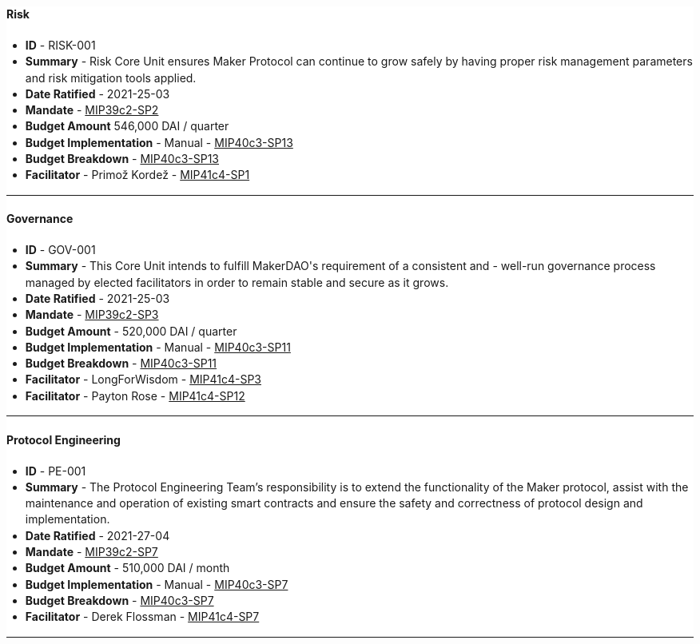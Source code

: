#### Risk

- **ID** - RISK-001
- **Summary** - Risk Core Unit ensures Maker Protocol can continue to grow safely by having proper risk management parameters and risk mitigation tools applied.
- **Date Ratified** - 2021-25-03
- **Mandate** - [MIP39c2-SP2](http://159.203.86.45:8000/mips/details/MIP39c2SP2)
- **Budget Amount** 546,000 DAI / quarter
- **Budget Implementation** - Manual - [MIP40c3-SP13](http://159.203.86.45:8000/mips/details/MIP40c3SP13#list-of-budget-implementations)
- **Budget Breakdown** - [MIP40c3-SP13](http://159.203.86.45:8000/mips/details/MIP40c3SP13#budget-breakdown-items)
- **Facilitator** - Primož Kordež - [MIP41c4-SP1](http://159.203.86.45:8000/mips/details/MIP41c4SP2)

---

#### Governance

- **ID** - GOV-001
- **Summary** - This Core Unit intends to fulfill MakerDAO's requirement of a consistent and - well-run governance process managed by elected facilitators in order to remain stable and secure as it grows.
- **Date Ratified** -  2021-25-03
- **Mandate** - [MIP39c2-SP3](http://159.203.86.45:8000/mips/details/MIP39c2SP3)
- **Budget Amount** - 520,000 DAI / quarter
- **Budget Implementation** - Manual - [MIP40c3-SP11](http://159.203.86.45:8000/mips/details/MIP40c3SP11#budget-implementation)
- **Budget Breakdown** - [MIP40c3-SP11](http://159.203.86.45:8000/mips/details/MIP40c3SP11#budget-breakdown)
- **Facilitator** - LongForWisdom - [MIP41c4-SP3](http://159.203.86.45:8000/mips/details/MIP41c4SP3)
- **Facilitator** - Payton Rose - [MIP41c4-SP12](http://159.203.86.45:8000/mips/details/MIP41c4SP12)

---

#### Protocol Engineering

- **ID** - PE-001
- **Summary** - The Protocol Engineering Team’s responsibility is to extend the functionality of the Maker protocol, assist with the maintenance and operation of existing smart contracts and ensure the safety and correctness of protocol design and implementation.
- **Date Ratified** -  2021-27-04
- **Mandate** - [MIP39c2-SP7](http://159.203.86.45:8000/mips/details/MIP39c2SP7)
- **Budget Amount** - 510,000 DAI / month
- **Budget Implementation** - Manual - [MIP40c3-SP7](http://159.203.86.45:8000/mips/details/MIP40c3SP7#smart-contract-implementation)
- **Budget Breakdown** - [MIP40c3-SP7](http://159.203.86.45:8000/mips/details/MIP40c3SP7#budget)
- **Facilitator** - Derek Flossman - [MIP41c4-SP7](http://159.203.86.45:8000/mips/details/MIP41c4SP7)

---
